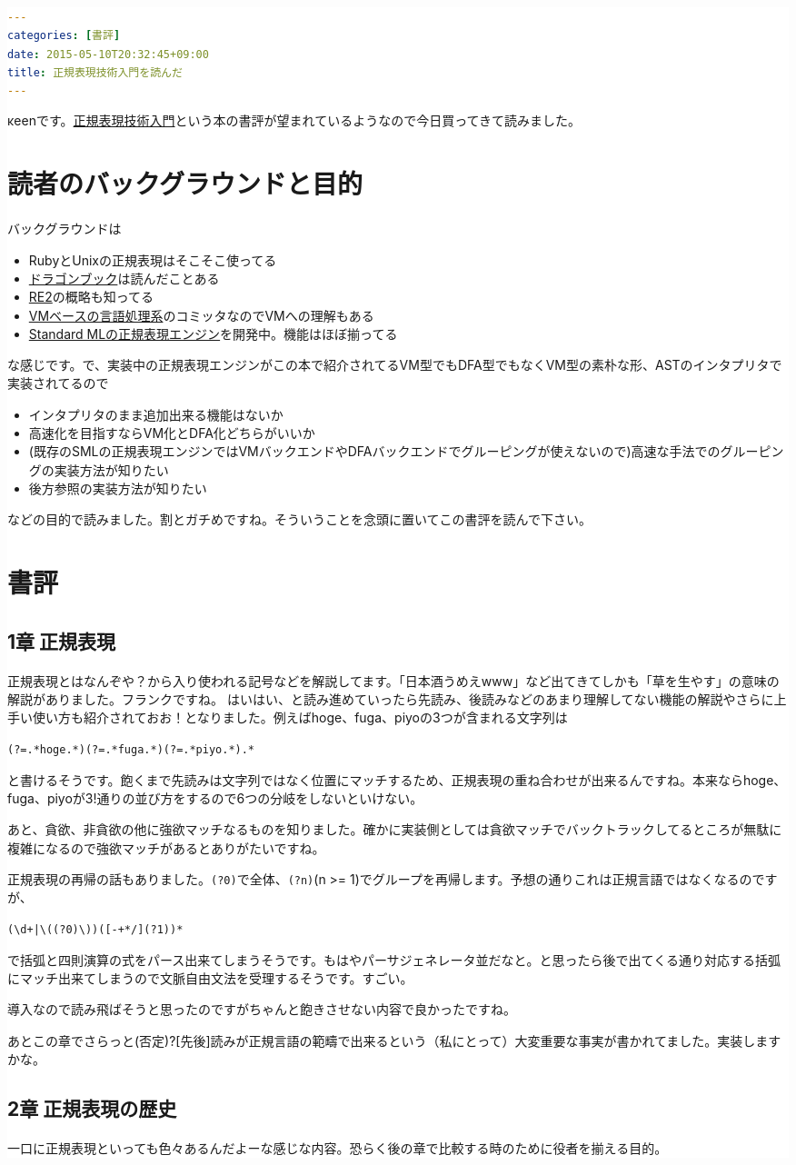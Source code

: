 ```yaml
---
categories: [書評]
date: 2015-05-10T20:32:45+09:00
title: 正規表現技術入門を読んだ
---
```

κeenです。[正規表現技術入門](http://gihyo.jp/book/2015/978-4-7741-7270-5)という本の書評が望まれているようなので今日買ってきて読みました。


# 読者のバックグラウンドと目的
バックグラウンドは

* RubyとUnixの正規表現はそこそこ使ってる
* [ドラゴンブック](http://www.amazon.co.jp/dp/478191229X/ref=pd_lpo_sbs_dp_ss_1?pf_rd_p=187205609&pf_rd_s=lpo-top-stripe&pf_rd_t=201&pf_rd_i=4781905862&pf_rd_m=AN1VRQENFRJN5&pf_rd_r=0R2GCT6BYGWFR0061YND)は読んだことある
* [RE2](https://swtch.com/~rsc/regexp/regexp1.html)の概略も知ってる
* [VMベースの言語処理系](https://github.com/picrin-scheme/picrin)のコミッタなのでVMへの理解もある
* [Standard MLの正規表現エンジン](https://github.com/bleis-tift/SmlSharpContrib/pull/20/files)を開発中。機能はほぼ揃ってる

な感じです。で、実装中の正規表現エンジンがこの本で紹介されてるVM型でもDFA型でもなくVM型の素朴な形、ASTのインタプリタで
実装されてるので

* インタプリタのまま追加出来る機能はないか
* 高速化を目指すならVM化とDFA化どちらがいいか
* (既存のSMLの正規表現エンジンではVMバックエンドやDFAバックエンドでグルーピングが使えないので)高速な手法でのグルーピングの実装方法が知りたい
* 後方参照の実装方法が知りたい

などの目的で読みました。割とガチめですね。そういうことを念頭に置いてこの書評を読んで下さい。

# 書評
## 1章 正規表現
正規表現とはなんぞや？から入り使われる記号などを解説してます。「日本酒うめえwww」など出てきてしかも「草を生やす」の意味の解説がありました。フランクですね。
はいはい、と読み進めていったら先読み、後読みなどのあまり理解してない機能の解説やさらに上手い使い方も紹介されておお！となりました。例えばhoge、fuga、piyoの3つが含まれる文字列は

	(?=.*hoge.*)(?=.*fuga.*)(?=.*piyo.*).*

と書けるそうです。飽くまで先読みは文字列ではなく位置にマッチするため、正規表現の重ね合わせが出来るんですね。本来ならhoge、fuga、piyoが3!通りの並び方をするので6つの分岐をしないといけない。

あと、貪欲、非貪欲の他に強欲マッチなるものを知りました。確かに実装側としては貪欲マッチでバックトラックしてるところが無駄に複雑になるので強欲マッチがあるとありがたいですね。

正規表現の再帰の話もありました。`(?0)`で全体、`(?n)`(n >= 1)でグループを再帰します。予想の通りこれは正規言語ではなくなるのですが、

	(\d+|\((?0)\))([-+*/](?1))*

で括弧と四則演算の式をパース出来てしまうそうです。もはやパーサジェネレータ並だなと。と思ったら後で出てくる通り対応する括弧にマッチ出来てしまうので文脈自由文法を受理するそうです。すごい。

導入なので読み飛ばそうと思ったのですがちゃんと飽きさせない内容で良かったですね。

あとこの章でさらっと(否定)?[先後]読みが正規言語の範疇で出来るという（私にとって）大変重要な事実が書かれてました。実装しますかな。
## 2章 正規表現の歴史
一口に正規表現といっても色々あるんだよーな感じな内容。恐らく後の章で比較する時のために役者を揃える目的。

